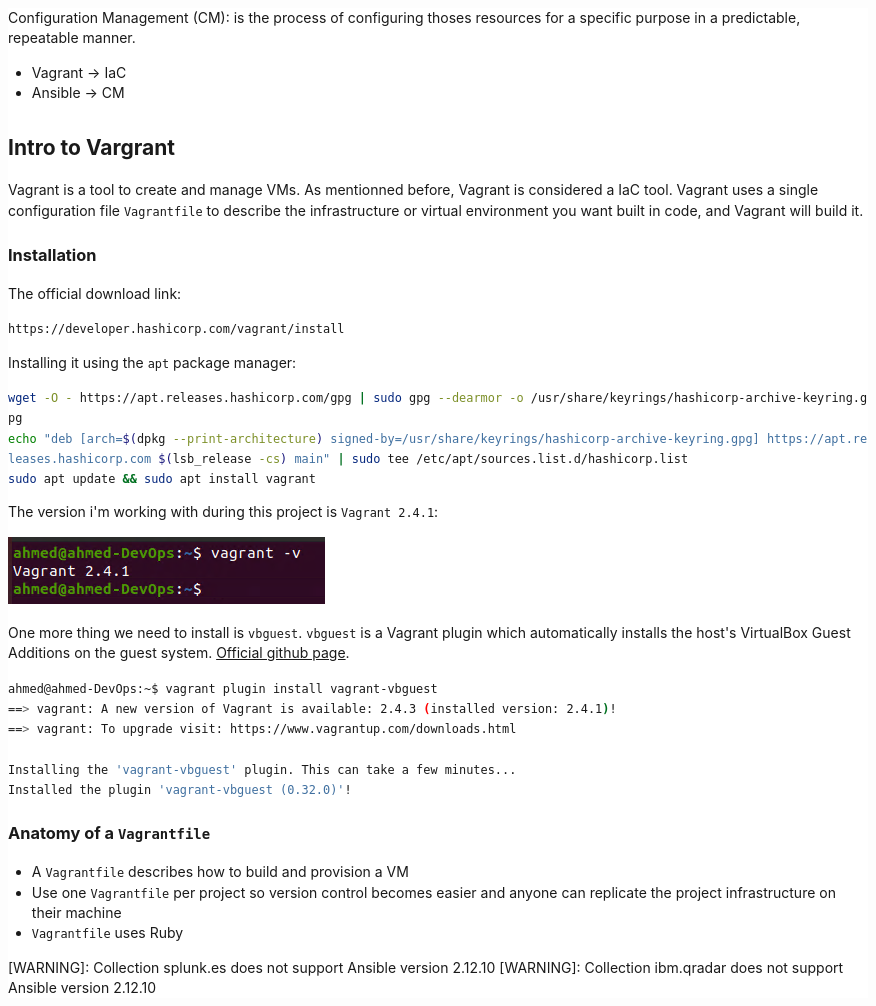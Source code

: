 Configuration Management (CM): is the process of configuring thoses resources for a specific purpose in a predictable, repeatable manner.

- Vagrant -> IaC
- Ansible -> CM

## Intro to Vargrant

Vagrant is a tool to create and manage VMs. As mentionned before, Vagrant is considered a IaC tool. Vagrant uses a single configuration file `Vagrantfile` to describe the infrastructure or virtual environment you want built in code, and Vagrant will build it.

### Installation

The official download link:
```
https://developer.hashicorp.com/vagrant/install
```
Installing it using the `apt` package manager:
```bash
wget -O - https://apt.releases.hashicorp.com/gpg | sudo gpg --dearmor -o /usr/share/keyrings/hashicorp-archive-keyring.gpg
echo "deb [arch=$(dpkg --print-architecture) signed-by=/usr/share/keyrings/hashicorp-archive-keyring.gpg] https://apt.releases.hashicorp.com $(lsb_release -cs) main" | sudo tee /etc/apt/sources.list.d/hashicorp.list
sudo apt update && sudo apt install vagrant
```

The version i'm working with during this project is `Vagrant 2.4.1`:

![](assets/P1_vagrant_version.png)

One more thing we need to install is `vbguest`. `vbguest` is a Vagrant plugin which automatically installs the host's VirtualBox Guest Additions on the guest system. [Official github page](https://github.com/dotless-de/vagrant-vbguest).

```bash
ahmed@ahmed-DevOps:~$ vagrant plugin install vagrant-vbguest
==> vagrant: A new version of Vagrant is available: 2.4.3 (installed version: 2.4.1)!
==> vagrant: To upgrade visit: https://www.vagrantup.com/downloads.html

Installing the 'vagrant-vbguest' plugin. This can take a few minutes...
Installed the plugin 'vagrant-vbguest (0.32.0)'!
```

### Anatomy of a `Vagrantfile`

- A `Vagrantfile` describes how to build and provision a VM
- Use one `Vagrantfile` per project so version control becomes easier and anyone can replicate the project infrastructure on their machine
- `Vagrantfile` uses Ruby


[WARNING]: Collection splunk.es does not support Ansible version 2.12.10
[WARNING]: Collection ibm.qradar does not support Ansible version 2.12.10